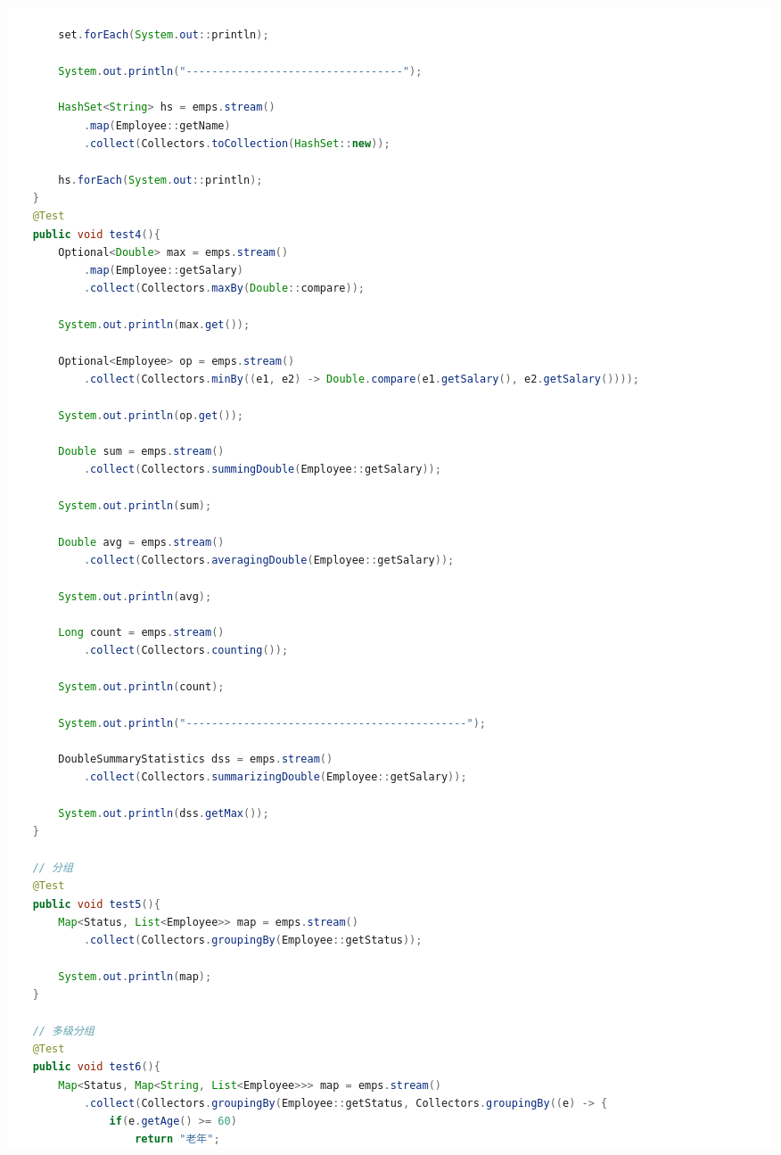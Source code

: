 ```java

        set.forEach(System.out::println);

        System.out.println("----------------------------------");

        HashSet<String> hs = emps.stream()
            .map(Employee::getName)
            .collect(Collectors.toCollection(HashSet::new));

        hs.forEach(System.out::println);
    }
    @Test
    public void test4(){
        Optional<Double> max = emps.stream()
            .map(Employee::getSalary)
            .collect(Collectors.maxBy(Double::compare));

        System.out.println(max.get());

        Optional<Employee> op = emps.stream()
            .collect(Collectors.minBy((e1, e2) -> Double.compare(e1.getSalary(), e2.getSalary())));

        System.out.println(op.get());

        Double sum = emps.stream()
            .collect(Collectors.summingDouble(Employee::getSalary));

        System.out.println(sum);

        Double avg = emps.stream()
            .collect(Collectors.averagingDouble(Employee::getSalary));

        System.out.println(avg);

        Long count = emps.stream()
            .collect(Collectors.counting());

        System.out.println(count);

        System.out.println("--------------------------------------------");

        DoubleSummaryStatistics dss = emps.stream()
            .collect(Collectors.summarizingDouble(Employee::getSalary));

        System.out.println(dss.getMax());
    }

    // 分组
    @Test
    public void test5(){
        Map<Status, List<Employee>> map = emps.stream()
            .collect(Collectors.groupingBy(Employee::getStatus));

        System.out.println(map);
    }

    // 多级分组
    @Test
    public void test6(){
        Map<Status, Map<String, List<Employee>>> map = emps.stream()
            .collect(Collectors.groupingBy(Employee::getStatus, Collectors.groupingBy((e) -> {
                if(e.getAge() >= 60)
                    return "老年";
```